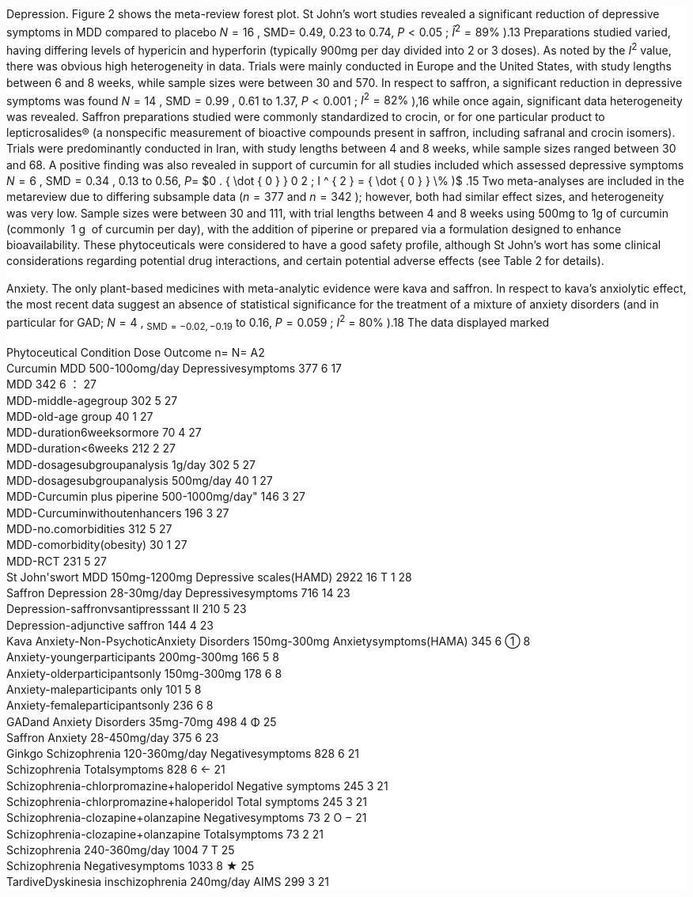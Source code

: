 Depression. Figure 2 shows the meta-review forest plot. St John’s wort studies revealed a significant reduction of depressive symptoms in MDD compared to placebo $N = 1 6$ , $\mathrm { S M D } =$ 0.49, 0.23 to 0.74, $P < 0 . 0 5$ ; $\hat { I } ^ { 2 } = 8 9 \%$ ).13 Preparations studied varied, having differing levels of hypericin and hyperforin (typically $9 0 0 \mathrm { m g }$ per day divided into 2 or 3 doses). As noted by the $I ^ { 2 }$ value, there was obvious high heterogeneity in data. Trials were mainly conducted in Europe and the United States, with study lengths between 6 and 8 weeks, while sample sizes were between 30 and 570. In respect to saffron, a significant reduction in depressive symptoms was found $N = 1 4$ , $\mathrm { S M D } = 0 . 9 9$ , 0.61 to 1.37, $P < 0 . 0 0 1$ ; $I ^ { 2 } = 8 2 \%$ ),16 while once again, significant data heterogeneity was revealed. Saffron preparations studied were commonly standardized to crocin, or for one particular product to lepticrosalides® (a nonspecific measurement of bioactive compounds present in saffron, including safranal and crocin isomers). Trials were predominantly conducted in Iran, with study lengths between 4 and 8 weeks, while sample sizes ranged between 30 and 68. A positive finding was also revealed in support of curcumin for all studies included which assessed depressive symptoms $N = 6$ , $\mathrm { S M D } = 0 . 3 4$ , 0.13 to 0.56, $P =$ $0 . { \dot { 0 } } 0 2 ; I ^ { 2 } = { \dot { 0 } } \% )$ .15 Two meta-analyses are included in the metareview due to differing subsample data $\scriptstyle ( n = 3 7 7$ and $n = 3 4 2$ ); however, both had similar effect sizes, and heterogeneity was very low. Sample sizes were between 30 and 111, with trial lengths between 4 and 8 weeks using $5 0 0 \mathrm { m g }$ to $1 \mathrm { g }$ of curcumin (commonly $\mathrm { ~ 1 ~ g ~ }$ of curcumin per day), with the addition of piperine or prepared via a formulation designed to enhance bioavailability. These phytoceuticals were considered to have a good safety profile, although St John’s wort has some clinical considerations regarding potential drug interactions, and certain potential adverse effects (see Table 2 for details).

Anxiety. The only plant-based medicines with meta-analytic evidence were kava and saffron. In respect to kava’s anxiolytic effect, the most recent data suggest an absence of statistical significance for the treatment of a mixture of anxiety disorders (and in particular for GAD; $N { = } 4$ , $_ { \mathrm { S M D = - 0 . 0 2 , - 0 . 1 9 } }$ to 0.16, $P = 0 . 0 5 9$ ; $I ^ { 2 } \ = \ 8 0 \%$ ).18 The data displayed marked

Phytoceutical Condition Dose Outcome n= N= A2   
Curcumin MDD 500-100omg/day Depressivesymptoms 377 6 17   
MDD 342 6 ： 27   
MDD-middle-agegroup 302 5 27   
MDD-old-age group 40 1 27   
MDD-duration6weeksormore 70 4 27   
MDD-duration<6weeks 212 2 27   
MDD-dosagesubgroupanalysis 1g/day 302 5 27   
MDD-dosagesubgroupanalysis 500mg/day 40 1 27   
MDD-Curcumin plus piperine 500-1000mg/day" 146 3 27   
MDD-Curcuminwithoutenhancers 196 3 27   
MDD-no.comorbidities 312 5 27   
MDD-comorbidity(obesity) 30 1 27   
MDD-RCT 231 5 27   
St John'swort MDD 150mg-1200mg Depressive scales(HAMD) 2922 16 T 1 28   
Saffron Depression 28-30mg/day Depressivesymptoms 716 14 23   
Depression-saffronvsantipresssant II 210 5 23   
Depression-adjunctive saffron 144 4 23   
Kava Anxiety-Non-PsychoticAnxiety Disorders 150mg-300mg Anxietysymptoms(HAMA) 345 6 ① 8   
Anxiety-youngerparticipants 200mg-300mg 166 5 8   
Anxiety-olderparticipantsonly 150mg-300mg 178 6 8   
Anxiety-maleparticipants only 101 5 8   
Anxiety-femaleparticipantsonly 236 6 8   
GADand Anxiety Disorders 35mg-70mg 498 4 Φ 25   
Saffron Anxiety 28-450mg/day 375 6 23   
Ginkgo Schizophrenia 120-360mg/day Negativesymptoms 828 6 21   
Schizophrenia Totalsymptoms 828 6 ← 21   
Schizophrenia-chlorpromazine+haloperidol Negative symptoms 245 3 21   
Schizophrenia-chlorpromazine+haloperidol Total symptoms 245 3 21   
Schizophrenia-clozapine+olanzapine Negativesymptoms 73 2 O − 21   
Schizophrenia-clozapine+olanzapine Totalsymptoms 73 2 21   
Schizophrenia 240-360mg/day 1004 7 T 25   
Schizophrenia Negativesymptoms 1033 8 ★ 25   
TardiveDyskinesia inschizophrenia 240mg/day AIMS 299 3 21   